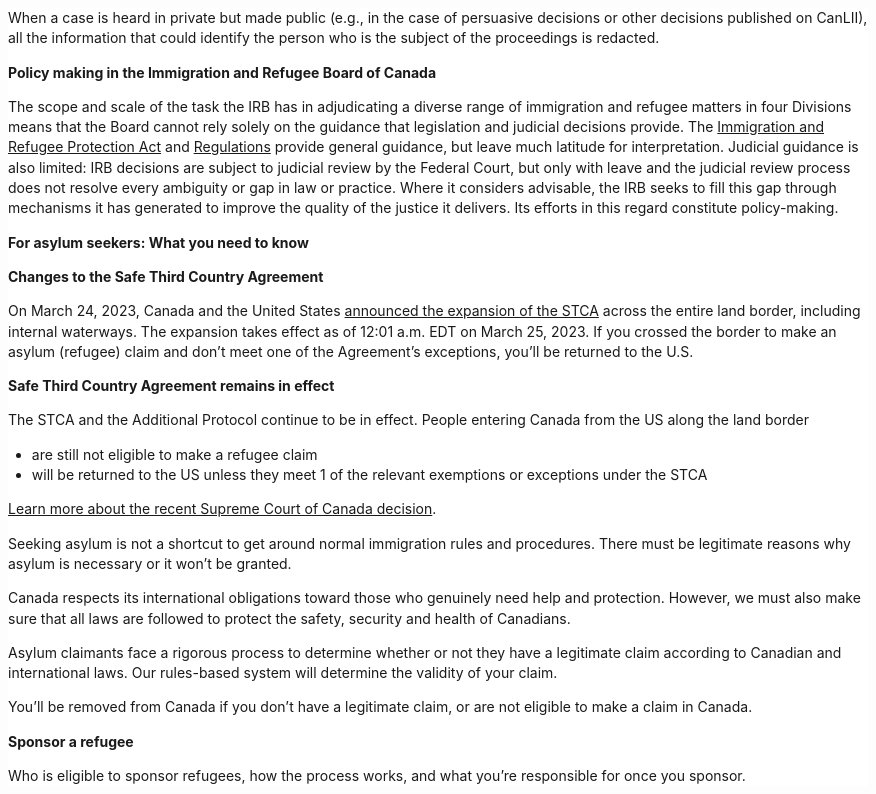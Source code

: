 When a case is heard in private but made public (e.g., in the case of persuasive decisions or other decisions published on CanLII), all the information that could identify the person who is the subject of the proceedings is redacted.

**​​Policy making in the Immigration and Refugee Board of Canada**

The scope and scale of the task the IRB has in adjudicating a diverse range of immigration and refugee matters in four Divisions means that the Board cannot rely solely on the guidance that legislation and judicial decisions provide. The [Immigration and Refugee Protection Act](http://laws-lois.justice.gc.ca/eng/acts/I-2.5/) and [Regulations](http://laws-lois.justice.gc.ca/eng/regulations/SOR-2002-227/) provide general guidance, but leave much latitude for interpretation. Judicial guidance is also limited: IRB decisions are subject to judicial review by the Federal Court, but only with leave and the judicial review process does not resolve every ambiguity or gap in law or practice. Where it considers advisable, the IRB seeks to fill this gap through mechanisms it has generated to improve the quality of the justice it delivers. Its efforts in this regard constitute policy-making.

**For asylum seekers: What you need to know**

**Changes to the Safe Third Country Agreement**

On March 24, 2023, Canada and the United States [announced the expansion of the STCA](https://www.canada.ca/en/immigration-refugees-citizenship/corporate/mandate/policies-operational-instructions-agreements/agreements/safe-third-country-agreement.html) across the entire land border, including internal waterways. The expansion takes effect as of 12:01 a.m. EDT on March 25, 2023. If you crossed the border to make an asylum (refugee) claim and don’t meet one of the Agreement’s exceptions, you’ll be returned to the U.S.

**Safe Third Country Agreement remains in effect**

The STCA and the Additional Protocol continue to be in effect. People entering Canada from the US along the land border

- are still not eligible to make a refugee claim
- will be returned to the US unless they meet 1 of the relevant exemptions or exceptions under the STCA

[Learn more about the recent Supreme Court of Canada decision](https://www.canada.ca/en/immigration-refugees-citizenship/news/2023/06/statement-from-minister-fraser-concerning-the-supreme-courts-decision-on-the-safe-third-country-agreement.html).

Seeking asylum is not a shortcut to get around normal immigration rules and procedures. There must be legitimate reasons why asylum is necessary or it won’t be granted.

Canada respects its international obligations toward those who genuinely need help and protection. However, we must also make sure that all laws are followed to protect the safety, security and health of Canadians.

Asylum claimants face a rigorous process to determine whether or not they have a legitimate claim according to Canadian and international laws. Our rules-based system will determine the validity of your claim.

You’ll be removed from Canada if you don’t have a legitimate claim, or are not eligible to make a claim in Canada.

**Sponsor a refugee**

Who is eligible to sponsor refugees, how the process works, and what you’re responsible for once you sponsor.
